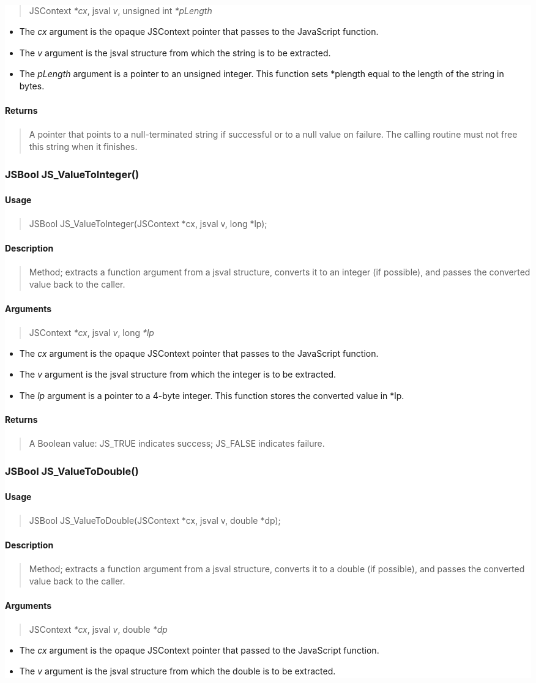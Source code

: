 > JSContext *\*cx*, jsval *v*, unsigned int *\*pLength*

-   The *cx* argument is the opaque JSContext pointer that passes to the JavaScript function.

-   The *v* argument is the jsval structure from which the string is to be extracted.

-   The *pLength* argument is a pointer to an unsigned integer. This function sets \*plength equal to the length of the string in bytes.

#### Returns

> A pointer that points to a null-terminated string if successful or to a null value on failure. The calling routine must not free this string when it finishes.

### JSBool JS\_ValueToInteger()

#### Usage

> JSBool JS\_ValueToInteger(JSContext \*cx, jsval v, long \*lp);

#### Description

> Method; extracts a function argument from a jsval structure, converts it to an integer (if possible), and passes the converted value back to the caller.

#### Arguments

> JSContext *\*cx*, jsval *v*, long *\*lp*

-   The *cx* argument is the opaque JSContext pointer that passes to the JavaScript function.

-   The *v* argument is the jsval structure from which the integer is to be extracted.

-   The *lp* argument is a pointer to a 4-byte integer. This function stores the converted value in \*lp.

#### Returns

> A Boolean value: JS\_TRUE indicates success; JS\_FALSE indicates failure.

### JSBool JS\_ValueToDouble()

#### Usage

> JSBool JS\_ValueToDouble(JSContext \*cx, jsval v, double \*dp);

#### Description

> Method; extracts a function argument from a jsval structure, converts it to a double (if possible), and passes the converted value back to the caller.

#### Arguments

> JSContext *\*cx*, jsval *v*, double *\*dp*

-   The *cx* argument is the opaque JSContext pointer that passed to the JavaScript function.

-   The *v* argument is the jsval structure from which the double is to be extracted.
